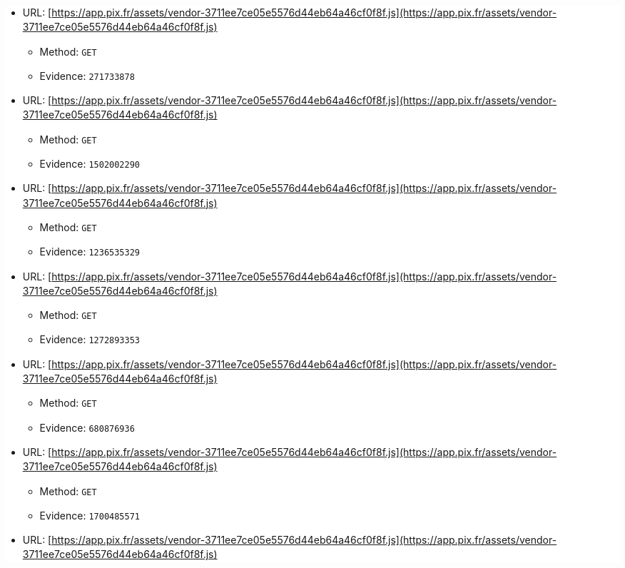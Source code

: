 * URL: [https://app.pix.fr/assets/vendor-3711ee7ce05e5576d44eb64a46cf0f8f.js](https://app.pix.fr/assets/vendor-3711ee7ce05e5576d44eb64a46cf0f8f.js)
  
  
  * Method: `GET`
  
  
  * Evidence: `271733878`
  
  
  
  
* URL: [https://app.pix.fr/assets/vendor-3711ee7ce05e5576d44eb64a46cf0f8f.js](https://app.pix.fr/assets/vendor-3711ee7ce05e5576d44eb64a46cf0f8f.js)
  
  
  * Method: `GET`
  
  
  * Evidence: `1502002290`
  
  
  
  
* URL: [https://app.pix.fr/assets/vendor-3711ee7ce05e5576d44eb64a46cf0f8f.js](https://app.pix.fr/assets/vendor-3711ee7ce05e5576d44eb64a46cf0f8f.js)
  
  
  * Method: `GET`
  
  
  * Evidence: `1236535329`
  
  
  
  
* URL: [https://app.pix.fr/assets/vendor-3711ee7ce05e5576d44eb64a46cf0f8f.js](https://app.pix.fr/assets/vendor-3711ee7ce05e5576d44eb64a46cf0f8f.js)
  
  
  * Method: `GET`
  
  
  * Evidence: `1272893353`
  
  
  
  
* URL: [https://app.pix.fr/assets/vendor-3711ee7ce05e5576d44eb64a46cf0f8f.js](https://app.pix.fr/assets/vendor-3711ee7ce05e5576d44eb64a46cf0f8f.js)
  
  
  * Method: `GET`
  
  
  * Evidence: `680876936`
  
  
  
  
* URL: [https://app.pix.fr/assets/vendor-3711ee7ce05e5576d44eb64a46cf0f8f.js](https://app.pix.fr/assets/vendor-3711ee7ce05e5576d44eb64a46cf0f8f.js)
  
  
  * Method: `GET`
  
  
  * Evidence: `1700485571`
  
  
  
  
* URL: [https://app.pix.fr/assets/vendor-3711ee7ce05e5576d44eb64a46cf0f8f.js](https://app.pix.fr/assets/vendor-3711ee7ce05e5576d44eb64a46cf0f8f.js)
  